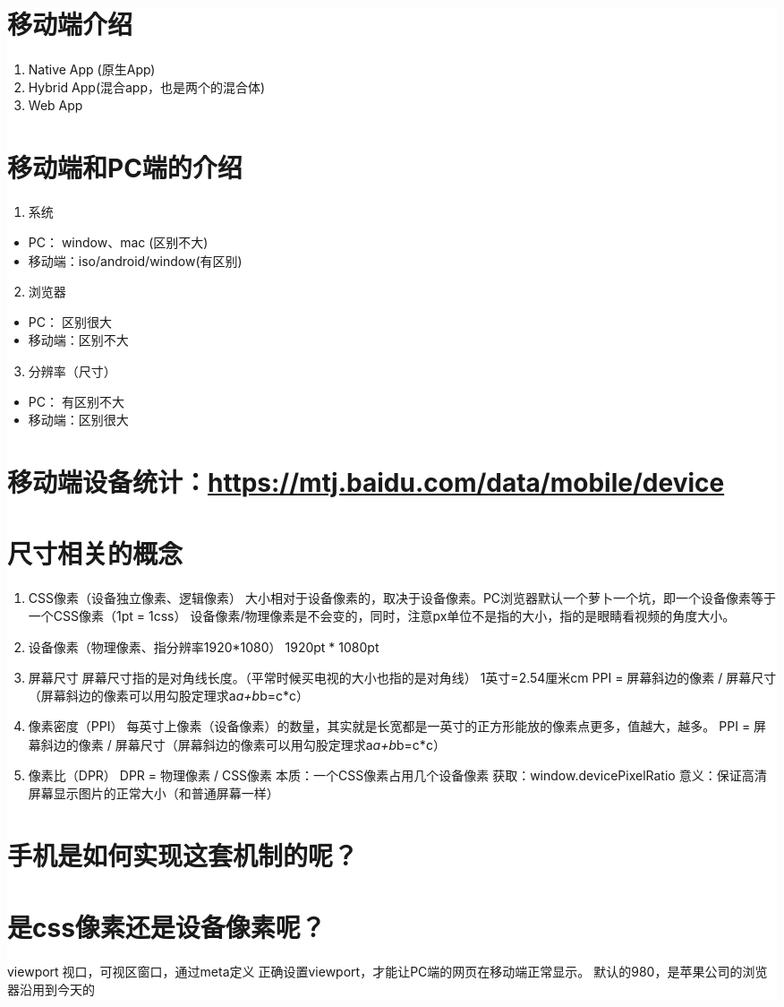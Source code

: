 # 移动端介绍
1. Native App (原生App)
2. Hybrid App(混合app，也是两个的混合体) 
3. Web App

# 移动端和PC端的介绍
1. 系统
-    PC： window、mac (区别不大)
-    移动端：iso/android/window(有区别)
2. 浏览器
-    PC： 区别很大
-    移动端：区别不大
3. 分辨率（尺寸）
-    PC： 有区别不大
-    移动端：区别很大

# 移动端设备统计：https://mtj.baidu.com/data/mobile/device

# 尺寸相关的概念
1. CSS像素（设备独立像素、逻辑像素）
大小相对于设备像素的，取决于设备像素。PC浏览器默认一个萝卜一个坑，即一个设备像素等于一个CSS像素（1pt = 1css）
设备像素/物理像素是不会变的，同时，注意px单位不是指的大小，指的是眼睛看视频的角度大小。

2. 设备像素（物理像素、指分辨率1920*1080）
1920pt * 1080pt

3. 屏幕尺寸
屏幕尺寸指的是对角线长度。（平常时候买电视的大小也指的是对角线）
1英寸=2.54厘米cm
PPI = 屏幕斜边的像素 / 屏幕尺寸（屏幕斜边的像素可以用勾股定理求a*a+b*b=c*c）

4. 像素密度（PPI）
每英寸上像素（设备像素）的数量，其实就是长宽都是一英寸的正方形能放的像素点更多，值越大，越多。
PPI = 屏幕斜边的像素 / 屏幕尺寸（屏幕斜边的像素可以用勾股定理求a*a+b*b=c*c）

5. 像素比（DPR）
DPR = 物理像素 / CSS像素
本质：一个CSS像素占用几个设备像素
获取：window.devicePixelRatio
意义：保证高清屏幕显示图片的正常大小（和普通屏幕一样）

# 手机是如何实现这套机制的呢？
# 是css像素还是设备像素呢？
viewport 视口，可视区窗口，通过meta定义
正确设置viewport，才能让PC端的网页在移动端正常显示。
默认的980，是苹果公司的浏览器沿用到今天的
